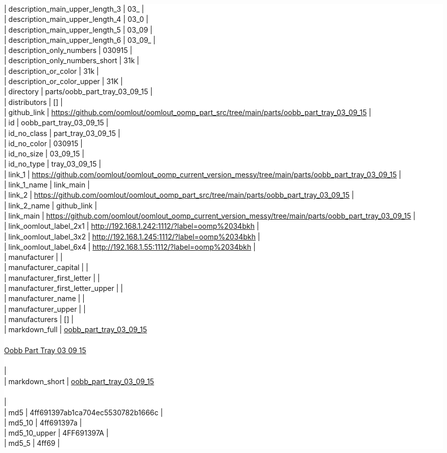 | description_main_upper_length_3 | 03_ |  
| description_main_upper_length_4 | 03_0 |  
| description_main_upper_length_5 | 03_09 |  
| description_main_upper_length_6 | 03_09_ |  
| description_only_numbers | 030915 |  
| description_only_numbers_short | 31k |  
| description_or_color | 31k |  
| description_or_color_upper | 31K |  
| directory | parts/oobb_part_tray_03_09_15 |  
| distributors | [] |  
| github_link | https://github.com/oomlout/oomlout_oomp_part_src/tree/main/parts/oobb_part_tray_03_09_15 |  
| id | oobb_part_tray_03_09_15 |  
| id_no_class | part_tray_03_09_15 |  
| id_no_color | 030915 |  
| id_no_size | 03_09_15 |  
| id_no_type | tray_03_09_15 |  
| link_1 | https://github.com/oomlout/oomlout_oomp_current_version_messy/tree/main/parts/oobb_part_tray_03_09_15 |  
| link_1_name | link_main |  
| link_2 | https://github.com/oomlout/oomlout_oomp_part_src/tree/main/parts/oobb_part_tray_03_09_15 |  
| link_2_name | github_link |  
| link_main | https://github.com/oomlout/oomlout_oomp_current_version_messy/tree/main/parts/oobb_part_tray_03_09_15 |  
| link_oomlout_label_2x1 | http://192.168.1.242:1112/?label=oomp%2034bkh |  
| link_oomlout_label_3x2 | http://192.168.1.245:1112/?label=oomp%2034bkh |  
| link_oomlout_label_6x4 | http://192.168.1.55:1112/?label=oomp%2034bkh |  
| manufacturer |  |  
| manufacturer_capital |  |  
| manufacturer_first_letter |  |  
| manufacturer_first_letter_upper |  |  
| manufacturer_name |  |  
| manufacturer_upper |  |  
| manufacturers | [] |  
| markdown_full | [oobb_part_tray_03_09_15](https://github.com/oomlout/oomlout_oomp_current_version_messy/tree/main/parts/oobb_part_tray_03_09_15)<br>[](https://github.com/oomlout/oomlout_oomp_current_version_messy/tree/main/parts/oobb_part_tray_03_09_15)<br>[Oobb Part Tray 03 09 15](https://github.com/oomlout/oomlout_oomp_current_version_messy/tree/main/parts/oobb_part_tray_03_09_15)<br><br> |  
| markdown_short | [oobb_part_tray_03_09_15](https://github.com/oomlout/oomlout_oomp_current_version_messy/tree/main/parts/oobb_part_tray_03_09_15)<br><br> |  
| md5 | 4ff691397ab1ca704ec5530782b1666c |  
| md5_10 | 4ff691397a |  
| md5_10_upper | 4FF691397A |  
| md5_5 | 4ff69 |  